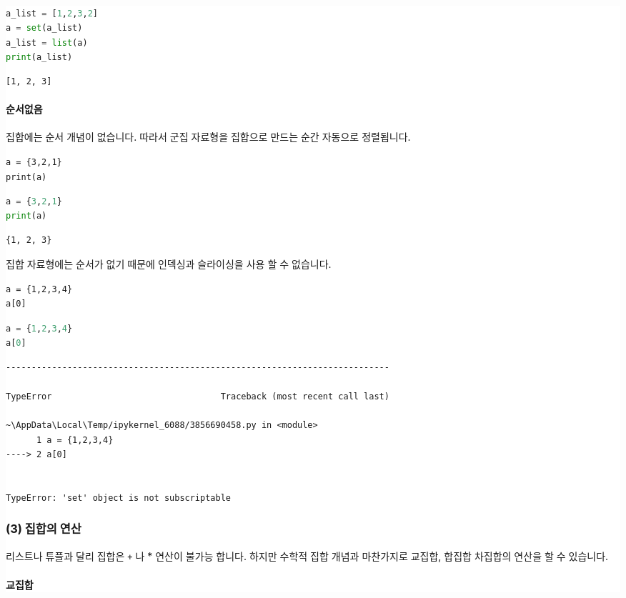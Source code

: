 
```python
a_list = [1,2,3,2]
a = set(a_list)
a_list = list(a)
print(a_list)
```

    [1, 2, 3]
    

#### **순서없음**

집합에는 순서 개념이 없습니다. 따라서 군집 자료형을 집합으로 만드는 순간 자동으로 정렬됩니다.

```
a = {3,2,1}
print(a)
```


```python
a = {3,2,1}
print(a)
```

    {1, 2, 3}
    

집합 자료형에는 순서가 없기 때문에 인덱싱과 슬라이싱을 사용 할 수 없습니다. 


```
a = {1,2,3,4}
a[0]
```


```python
a = {1,2,3,4}
a[0]
```


    ---------------------------------------------------------------------------

    TypeError                                 Traceback (most recent call last)

    ~\AppData\Local\Temp/ipykernel_6088/3856690458.py in <module>
          1 a = {1,2,3,4}
    ----> 2 a[0]
    

    TypeError: 'set' object is not subscriptable


### **(3) 집합의 연산**

리스트나 튜플과 달리 집합은 `+` 나 * 연산이 불가능 합니다. 하지만 수학적 집합 개념과 마찬가지로 교집합, 합집합 차집합의 연산을 할 수 있습니다. 



#### **교집합**
